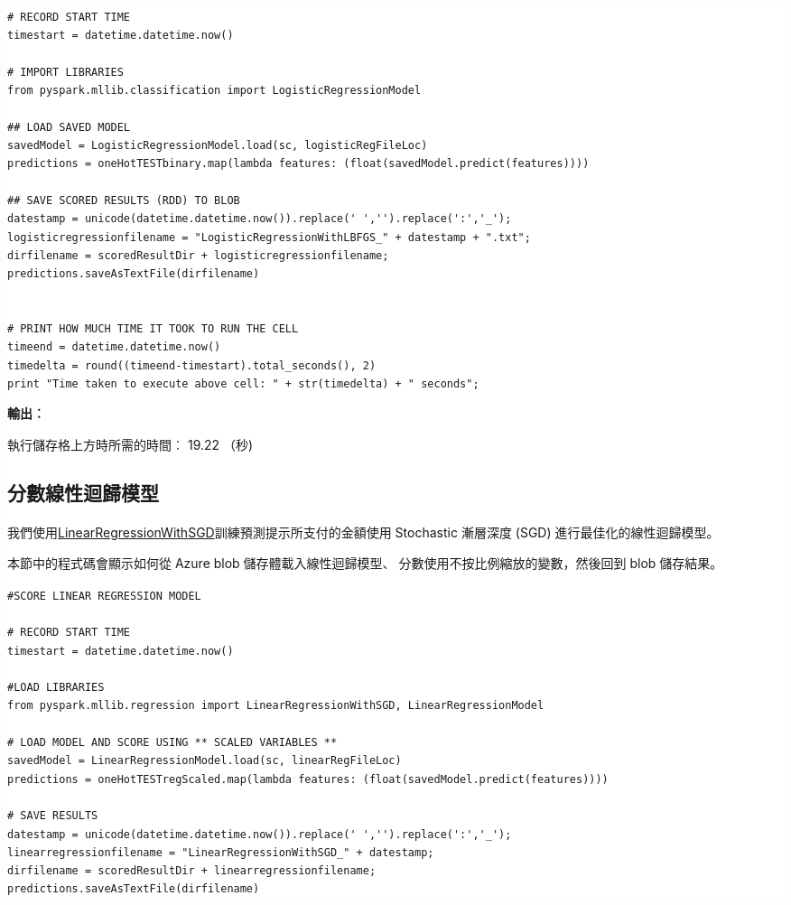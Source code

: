     # RECORD START TIME
    timestart = datetime.datetime.now()
    
    # IMPORT LIBRARIES
    from pyspark.mllib.classification import LogisticRegressionModel
    
    ## LOAD SAVED MODEL
    savedModel = LogisticRegressionModel.load(sc, logisticRegFileLoc)
    predictions = oneHotTESTbinary.map(lambda features: (float(savedModel.predict(features))))
    
    ## SAVE SCORED RESULTS (RDD) TO BLOB
    datestamp = unicode(datetime.datetime.now()).replace(' ','').replace(':','_');
    logisticregressionfilename = "LogisticRegressionWithLBFGS_" + datestamp + ".txt";
    dirfilename = scoredResultDir + logisticregressionfilename;
    predictions.saveAsTextFile(dirfilename)
    
    
    # PRINT HOW MUCH TIME IT TOOK TO RUN THE CELL
    timeend = datetime.datetime.now()
    timedelta = round((timeend-timestart).total_seconds(), 2) 
    print "Time taken to execute above cell: " + str(timedelta) + " seconds";

**輸出︰**

執行儲存格上方時所需的時間︰ 19.22 （秒)


## <a name="score-a-linear-regression-model"></a>分數線性迴歸模型

我們使用[LinearRegressionWithSGD](https://spark.apache.org/docs/latest/api/python/pyspark.mllib.html#pyspark.mllib.regression.LinearRegressionWithSGD)訓練預測提示所支付的金額使用 Stochastic 漸層深度 (SGD) 進行最佳化的線性迴歸模型。 

本節中的程式碼會顯示如何從 Azure blob 儲存體載入線性迴歸模型、 分數使用不按比例縮放的變數，然後回到 blob 儲存結果。

    #SCORE LINEAR REGRESSION MODEL

    # RECORD START TIME
    timestart = datetime.datetime.now()
    
    #LOAD LIBRARIES
    from pyspark.mllib.regression import LinearRegressionWithSGD, LinearRegressionModel
    
    # LOAD MODEL AND SCORE USING ** SCALED VARIABLES **
    savedModel = LinearRegressionModel.load(sc, linearRegFileLoc)
    predictions = oneHotTESTregScaled.map(lambda features: (float(savedModel.predict(features))))
    
    # SAVE RESULTS
    datestamp = unicode(datetime.datetime.now()).replace(' ','').replace(':','_');
    linearregressionfilename = "LinearRegressionWithSGD_" + datestamp;
    dirfilename = scoredResultDir + linearregressionfilename;
    predictions.saveAsTextFile(dirfilename)
    